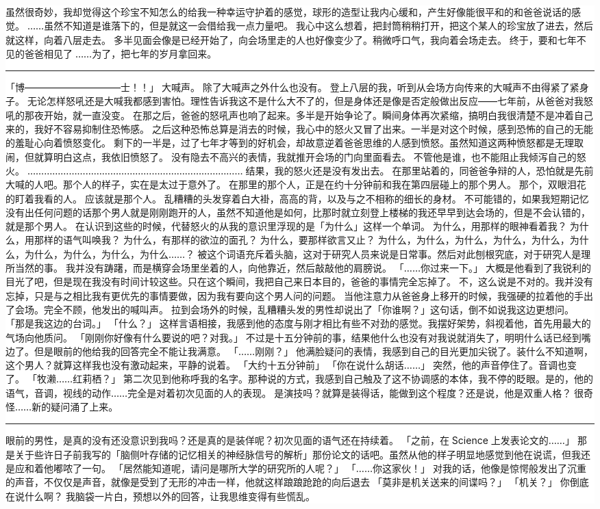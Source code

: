 虽然很奇妙，我却觉得这个珍宝不知怎么的给我一种幸运守护着的感觉，球形的造型让我内心缓和，产生好像能很平和的和爸爸说话的感觉。
……虽然不知道是谁落下的，但是就这一会借给我一点力量吧。
我心中这么想着，把封筒稍稍打开，把这个某人的珍宝放了进去，然后就这样，向着八层走去。
多半见面会像是已经开始了，向会场里走的人也好像变少了。稍微呼口气，我向着会场走去。
终于，要和七年不见的爸爸相见了
……为了，把七年的岁月拿回来。
***
「博——————————士！！」
大喊声。
除了大喊声之外什么也没有。
登上八层的我，听到从会场方向传来的大喊声不由得紧了紧身子。
无论怎样怒吼还是大喊我都感到害怕。理性告诉我这不是什么大不了的，但是身体还是像是否定般做出反应——七年前，从爸爸对我怒吼的那夜开始，就一直没变。
在那之后，爸爸的怒吼声也响了起来。多半是开始争论了。瞬间身体再次紧缩，搞明白我很清楚不是冲着自己来的，我好不容易抑制住恐怖感。
之后这种恐怖总算是消去的时候，我心中的怒火又冒了出来。一半是对这个时候，感到恐怖的自己的无能的羞耻心向着愤怒变化。
剩下的一半是，过了七年才等到的好机会，却故意逆着爸爸思维的人感到愤怒。虽然知道这两种愤怒都是无理取闹，但就算明白这点，我依旧愤怒了。
没有隐去不高兴的表情，我就推开会场的门向里面看去。
不管他是谁，也不能阻止我倾泻自己的怒火。
……………………………………………………………………
结果，我的怒火还是没有发出去。
在那里站着的，同爸爸争辩的人，恐怕就是先前大喊的人吧。那个人的样子，实在是太过于意外了。
在那里的那个人，正是在约十分钟前和我在第四层碰上的那个男人。
那个，双眼泪花的盯着我看的人。
应该就是那个人。
乱糟糟的头发穿着白大褂，高高的背，以及与之不相称的细长的身材。
不可能错的，如果我短期记忆没有出任何问题的话那个男人就是刚刚跑开的人，虽然不知道他是如何，比那时就立刻登上楼梯的我还早早到达会场的，但是不会认错的，就是那个男人。
在认识到这些的时候，代替怒火的从我的意识里浮现的是「为什么」这样一个单词。
为什么，用那样的眼神看着我？
为什么，用那样的语气叫唤我？
为什么，有那样的欲泣的面孔？
为什么，要那样欲言又止？
为什么，为什么，为什么，为什么，为什么，为什么，为什么，为什么，为什么，为什么……？
被这个词语充斥着头脑，这对于研究人员来说是日常事。然后对此刨根究底，对于研究人是理所当然的事。
我并没有踌躇，而是横穿会场里坐着的人，向他靠近，然后敲敲他的肩膀说。
「……你过来一下。」
大概是他看到了我锐利的目光了吧，但是现在我没有时间计较这些。只在这个瞬间，我把自己来日本目的，爸爸的事情完全忘掉了。
不，这么说是不对的。我并没有忘掉，只是与之相比我有更优先的事情要做，因为我有要向这个男人问的问题。
当他注意力从爸爸身上移开的时候，我强硬的拉着他的手出了会场。完全不顾，他发出的喊叫声。
拉到会场外的时候，乱糟糟头发的男性却说出了「你谁啊？」这句话，倒不如说我这边更想问。
「那是我这边的台词。」
「什么？」
这样言语相接，我感到他的态度与刚才相比有些不对劲的感觉。我摆好架势，斜视着他，首先用最大的气场向他质问。
「刚刚你好像有什么要说的吧？对我。」
不过是十五分钟前的事，结果他什么也没有对我说就消失了，明明什么话已经到嘴边了。但是眼前的他给我的回答完全不能让我满意。
「……刚刚？」
他满脸疑问的表情，我感到自己的目光更加尖锐了。装什么不知道啊，这个男人？就算这样我也没有激动起来，平静的说着。
「大约十五分钟前」
「你在说什么胡话……」
突然，他的声音停住了。音调也变了。
「牧濑……红莉栖？」
第二次见到他称呼我的名字。那种说的方式，我感到自己触及了这不协调感的本体，我不停的眨眼。是的，他的语气，音调，视线的动作……完全是对着初次见面的人的表现。
是演技吗？就算是装得话，能做到这个程度？还是说，他是双重人格？
很奇怪……新的疑问涌了上来。
***
眼前的男性，是真的没有还没意识到我吗？还是真的是装佯呢？初次见面的语气还在持续着。
「之前，在 Science 上发表论文的……」
那是关于些许日子前我写的「脑侧叶存储的记忆相关的神经脉信号的解析」那份论文的话吧。虽然从他的样子明显地感觉到他在说谎，但我还是应和着他嘟哝了一句。
「居然能知道呢，请问是哪所大学的研究所的人呢？」
「……你这家伙！」
对我的话，他像是惊愕般发出了沉重的声音，不仅仅是声音，就像是受到了无形的冲击一样，他就这样踉踉跄跄的向后退去
「莫非是机关送来的间谍吗？」
「机关？」
你倒底在说什么啊？
我脑袋一片白，预想以外的回答，让我思维变得有些慌乱。